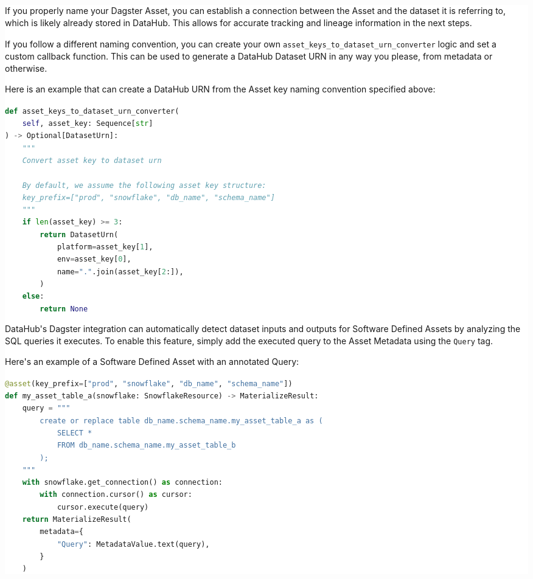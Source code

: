 If you properly name your Dagster Asset, you can establish a connection between the Asset and the dataset it is referring to, which is likely already stored in DataHub. This allows for accurate tracking and lineage information in the next steps.

If you follow a different naming convention, you can create your own `asset_keys_to_dataset_urn_converter` logic and set a custom callback function. This can be used to generate a DataHub Dataset URN in any way you please, from metadata or otherwise.

Here is an example that can create a DataHub URN from the Asset key naming convention specified above:

```python
def asset_keys_to_dataset_urn_converter(
    self, asset_key: Sequence[str]
) -> Optional[DatasetUrn]:
    """
    Convert asset key to dataset urn

    By default, we assume the following asset key structure:
    key_prefix=["prod", "snowflake", "db_name", "schema_name"]
    """
    if len(asset_key) >= 3:
        return DatasetUrn(
            platform=asset_key[1],
            env=asset_key[0],
            name=".".join(asset_key[2:]),
        )
    else:
        return None
```

DataHub's Dagster integration can automatically detect dataset inputs and outputs for Software Defined Assets by analyzing the SQL queries it executes. To enable this feature, simply add the executed query to the Asset Metadata using the `Query` tag.

Here's an example of a Software Defined Asset with an annotated Query:

```python
@asset(key_prefix=["prod", "snowflake", "db_name", "schema_name"])
def my_asset_table_a(snowflake: SnowflakeResource) -> MaterializeResult:
    query = """
        create or replace table db_name.schema_name.my_asset_table_a as (
            SELECT *
            FROM db_name.schema_name.my_asset_table_b
        );
    """
    with snowflake.get_connection() as connection:
        with connection.cursor() as cursor:
            cursor.execute(query)
    return MaterializeResult(
        metadata={
            "Query": MetadataValue.text(query),
        }
    )
```
